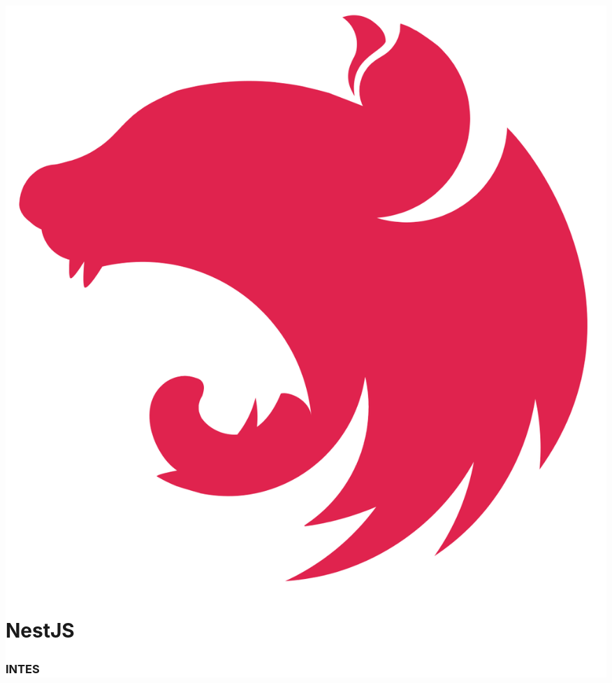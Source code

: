   </div>
  
  <div class="row-span-3 col-span-3">

![width:250px](../resources/images/nestjs-logo.png)

# NestJS

### INTES
